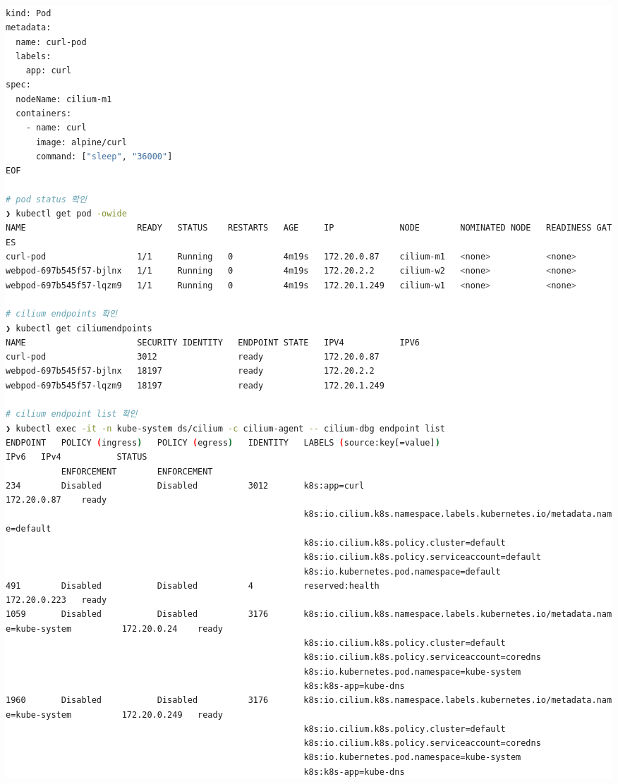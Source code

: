 ```bash
kind: Pod
metadata:
  name: curl-pod
  labels:
    app: curl
spec:
  nodeName: cilium-m1
  containers:
    - name: curl
      image: alpine/curl
      command: ["sleep", "36000"]
EOF

# pod status 확인
❯ kubectl get pod -owide
NAME                      READY   STATUS    RESTARTS   AGE     IP             NODE        NOMINATED NODE   READINESS GATES
curl-pod                  1/1     Running   0          4m19s   172.20.0.87    cilium-m1   <none>           <none>
webpod-697b545f57-bjlnx   1/1     Running   0          4m19s   172.20.2.2     cilium-w2   <none>           <none>
webpod-697b545f57-lqzm9   1/1     Running   0          4m19s   172.20.1.249   cilium-w1   <none>           <none>

# cilium endpoints 확인
❯ kubectl get ciliumendpoints
NAME                      SECURITY IDENTITY   ENDPOINT STATE   IPV4           IPV6
curl-pod                  3012                ready            172.20.0.87
webpod-697b545f57-bjlnx   18197               ready            172.20.2.2
webpod-697b545f57-lqzm9   18197               ready            172.20.1.249

# cilium endpoint list 확인
❯ kubectl exec -it -n kube-system ds/cilium -c cilium-agent -- cilium-dbg endpoint list
ENDPOINT   POLICY (ingress)   POLICY (egress)   IDENTITY   LABELS (source:key[=value])                                                  IPv6   IPv4           STATUS
           ENFORCEMENT        ENFORCEMENT
234        Disabled           Disabled          3012       k8s:app=curl                                                                        172.20.0.87    ready
                                                           k8s:io.cilium.k8s.namespace.labels.kubernetes.io/metadata.name=default
                                                           k8s:io.cilium.k8s.policy.cluster=default
                                                           k8s:io.cilium.k8s.policy.serviceaccount=default
                                                           k8s:io.kubernetes.pod.namespace=default
491        Disabled           Disabled          4          reserved:health                                                                     172.20.0.223   ready
1059       Disabled           Disabled          3176       k8s:io.cilium.k8s.namespace.labels.kubernetes.io/metadata.name=kube-system          172.20.0.24    ready
                                                           k8s:io.cilium.k8s.policy.cluster=default
                                                           k8s:io.cilium.k8s.policy.serviceaccount=coredns
                                                           k8s:io.kubernetes.pod.namespace=kube-system
                                                           k8s:k8s-app=kube-dns
1960       Disabled           Disabled          3176       k8s:io.cilium.k8s.namespace.labels.kubernetes.io/metadata.name=kube-system          172.20.0.249   ready
                                                           k8s:io.cilium.k8s.policy.cluster=default
                                                           k8s:io.cilium.k8s.policy.serviceaccount=coredns
                                                           k8s:io.kubernetes.pod.namespace=kube-system
                                                           k8s:k8s-app=kube-dns
```